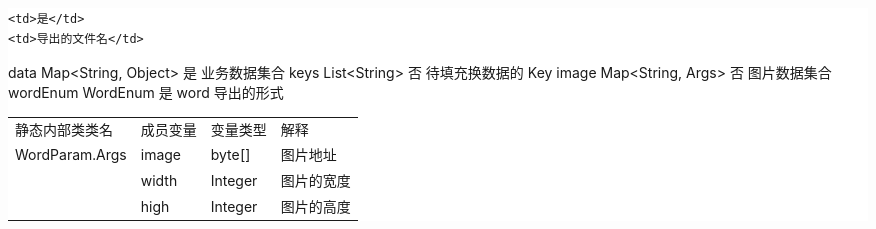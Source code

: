     <td>是</td>
    <td>导出的文件名</td>
  </tr>
  <tr>
    <td>data</td>
    <td>Map&lt;String, Object&gt;</td>
    <td>是</td>
    <td>业务数据集合</td>
  </tr>
  <tr>
    <td>keys</td>
    <td>List&lt;String&gt;</td>
    <td>否</td>
    <td>待填充换数据的 Key</td>
  </tr>
  <tr>
    <td>image</td>
    <td>Map&lt;String, Args&gt;</td>
    <td>否</td>
    <td>图片数据集合</td>
  </tr>
  <tr>
    <td>wordEnum</td>
    <td>WordEnum</td>
    <td>是</td>
    <td>word 导出的形式</td>
  </tr>
</table>

<table>
  <tr>
    <td>静态内部类类名</td>
    <td>成员变量</td>
    <td>变量类型</td>
    <td>解释</td>
  </tr>
  <tr>
    <td rowspan="3">WordParam.Args</td>
    <td>image</td>
    <td>byte[]</td>
    <td>图片地址</td>
  </tr>
  <tr>
    <td>width</td>
    <td>Integer</td>
    <td>图片的宽度</td>
  </tr>
  <tr>
    <td>high</td>
    <td>Integer</td>
    <td>图片的高度</td>
  </tr>
</table>

